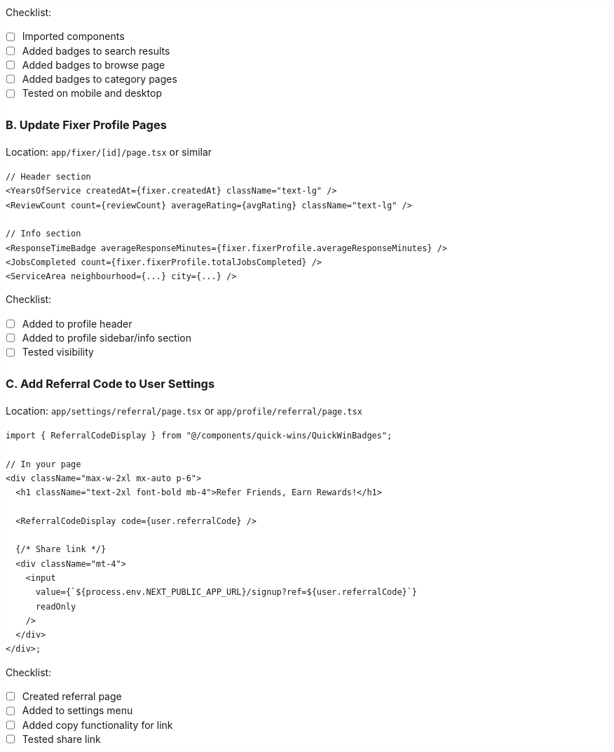 Checklist:

- [ ] Imported components
- [ ] Added badges to search results
- [ ] Added badges to browse page
- [ ] Added badges to category pages
- [ ] Tested on mobile and desktop

### B. Update Fixer Profile Pages

Location: `app/fixer/[id]/page.tsx` or similar

```tsx
// Header section
<YearsOfService createdAt={fixer.createdAt} className="text-lg" />
<ReviewCount count={reviewCount} averageRating={avgRating} className="text-lg" />

// Info section
<ResponseTimeBadge averageResponseMinutes={fixer.fixerProfile.averageResponseMinutes} />
<JobsCompleted count={fixer.fixerProfile.totalJobsCompleted} />
<ServiceArea neighbourhood={...} city={...} />
```

Checklist:

- [ ] Added to profile header
- [ ] Added to profile sidebar/info section
- [ ] Tested visibility

### C. Add Referral Code to User Settings

Location: `app/settings/referral/page.tsx` or `app/profile/referral/page.tsx`

```tsx
import { ReferralCodeDisplay } from "@/components/quick-wins/QuickWinBadges";

// In your page
<div className="max-w-2xl mx-auto p-6">
  <h1 className="text-2xl font-bold mb-4">Refer Friends, Earn Rewards!</h1>

  <ReferralCodeDisplay code={user.referralCode} />

  {/* Share link */}
  <div className="mt-4">
    <input
      value={`${process.env.NEXT_PUBLIC_APP_URL}/signup?ref=${user.referralCode}`}
      readOnly
    />
  </div>
</div>;
```

Checklist:

- [ ] Created referral page
- [ ] Added to settings menu
- [ ] Added copy functionality for link
- [ ] Tested share link
